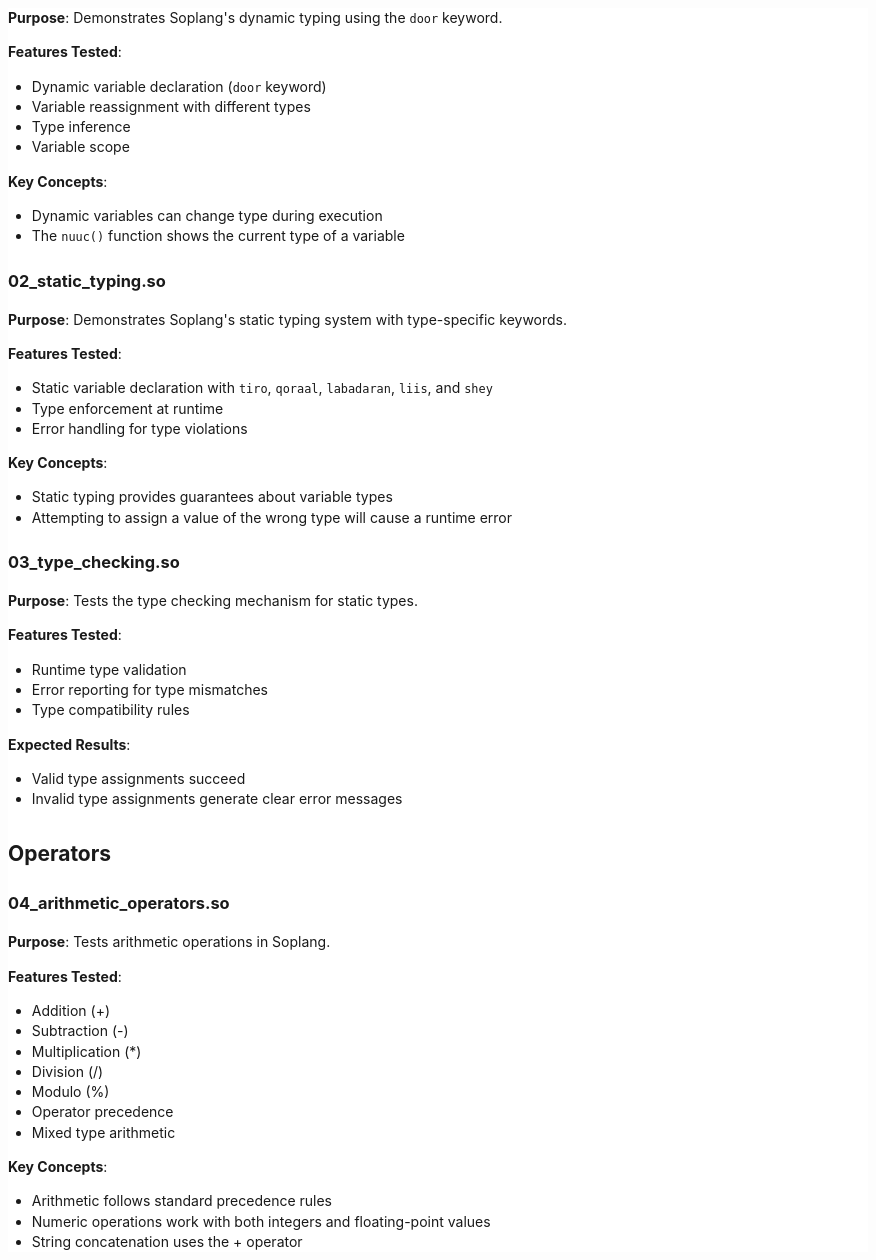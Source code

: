 **Purpose**: Demonstrates Soplang's dynamic typing using the `door` keyword.

**Features Tested**:
- Dynamic variable declaration (`door` keyword)
- Variable reassignment with different types
- Type inference
- Variable scope

**Key Concepts**:
- Dynamic variables can change type during execution
- The `nuuc()` function shows the current type of a variable

### 02_static_typing.so

**Purpose**: Demonstrates Soplang's static typing system with type-specific keywords.

**Features Tested**:
- Static variable declaration with `tiro`, `qoraal`, `labadaran`, `liis`, and `shey`
- Type enforcement at runtime
- Error handling for type violations

**Key Concepts**:
- Static typing provides guarantees about variable types
- Attempting to assign a value of the wrong type will cause a runtime error

### 03_type_checking.so

**Purpose**: Tests the type checking mechanism for static types.

**Features Tested**:
- Runtime type validation
- Error reporting for type mismatches
- Type compatibility rules

**Expected Results**:
- Valid type assignments succeed
- Invalid type assignments generate clear error messages

## Operators

### 04_arithmetic_operators.so

**Purpose**: Tests arithmetic operations in Soplang.

**Features Tested**:
- Addition (+)
- Subtraction (-)
- Multiplication (*)
- Division (/)
- Modulo (%)
- Operator precedence
- Mixed type arithmetic

**Key Concepts**:
- Arithmetic follows standard precedence rules
- Numeric operations work with both integers and floating-point values
- String concatenation uses the + operator
